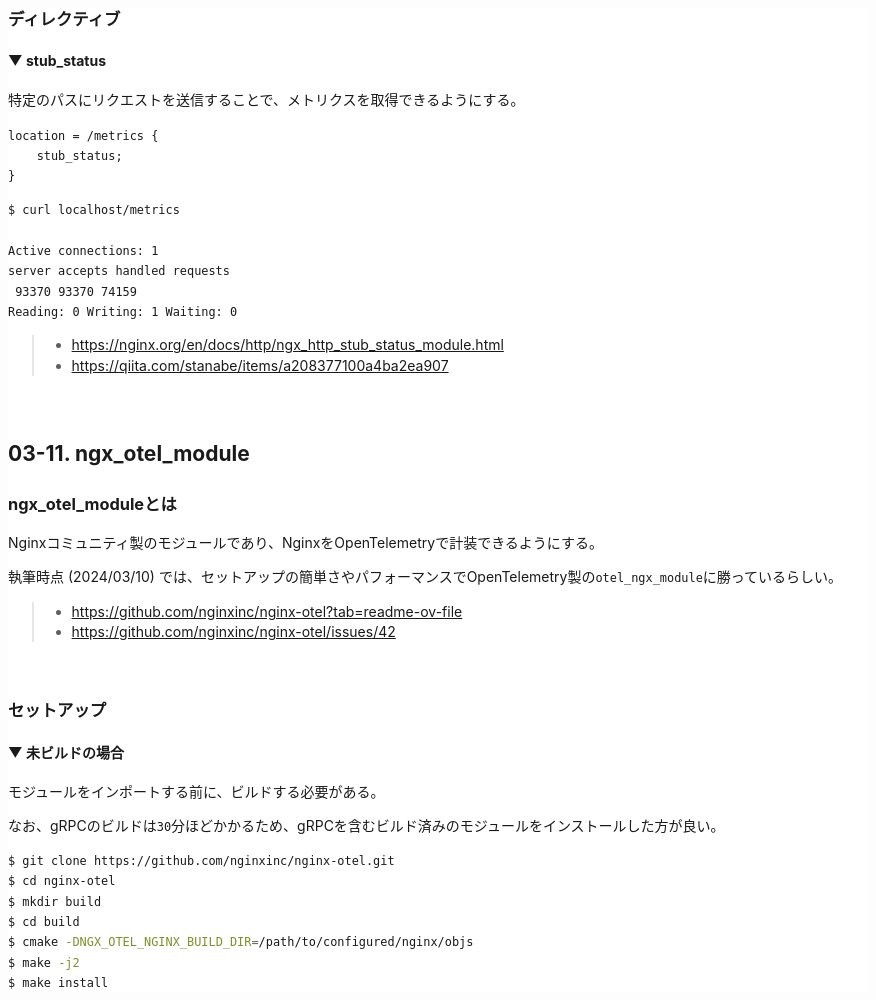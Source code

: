 ### ディレクティブ

#### ▼ stub_status

特定のパスにリクエストを送信することで、メトリクスを取得できるようにする。

```nginx
location = /metrics {
    stub_status;
}
```

```bash
$ curl localhost/metrics

Active connections: 1
server accepts handled requests
 93370 93370 74159
Reading: 0 Writing: 1 Waiting: 0
```

> - https://nginx.org/en/docs/http/ngx_http_stub_status_module.html
> - https://qiita.com/stanabe/items/a208377100a4ba2ea907

<br>

## 03-11. ngx_otel_module

### ngx_otel_moduleとは

Nginxコミュニティ製のモジュールであり、NginxをOpenTelemetryで計装できるようにする。

執筆時点 (2024/03/10) では、セットアップの簡単さやパフォーマンスでOpenTelemetry製の`otel_ngx_module`に勝っているらしい。

> - https://github.com/nginxinc/nginx-otel?tab=readme-ov-file
> - https://github.com/nginxinc/nginx-otel/issues/42

<br>

### セットアップ

#### ▼ 未ビルドの場合

モジュールをインポートする前に、ビルドする必要がある。

なお、gRPCのビルドは`30`分ほどかかるため、gRPCを含むビルド済みのモジュールをインストールした方が良い。

```bash
$ git clone https://github.com/nginxinc/nginx-otel.git
$ cd nginx-otel
$ mkdir build
$ cd build
$ cmake -DNGX_OTEL_NGINX_BUILD_DIR=/path/to/configured/nginx/objs
$ make -j2
$ make install
```
